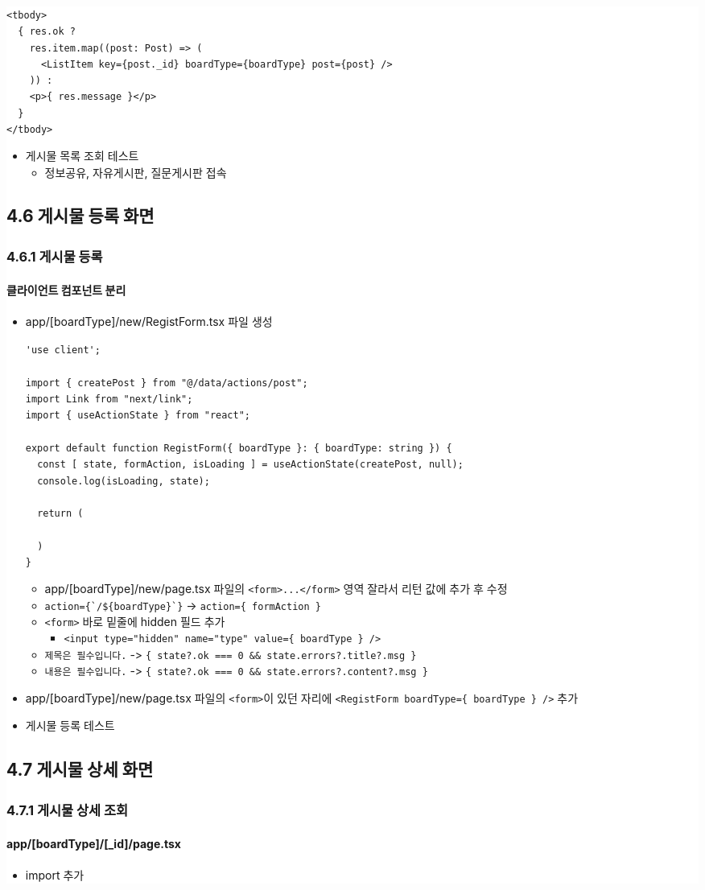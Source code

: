   ```tsx
  <tbody>
    { res.ok ? 
      res.item.map((post: Post) => (
        <ListItem key={post._id} boardType={boardType} post={post} />
      )) : 
      <p>{ res.message }</p>
    }
  </tbody>
  ```

* 게시물 목록 조회 테스트
  - 정보공유, 자유게시판, 질문게시판 접속

## 4.6 게시물 등록 화면

### 4.6.1 게시물 등록
#### 클라이언트 컴포넌트 분리
* app/[boardType]/new/RegistForm.tsx 파일 생성

  ```tsx
  'use client';

  import { createPost } from "@/data/actions/post";
  import Link from "next/link";
  import { useActionState } from "react";

  export default function RegistForm({ boardType }: { boardType: string }) {
    const [ state, formAction, isLoading ] = useActionState(createPost, null);
    console.log(isLoading, state);
    
    return (
      
    )
  }
  ```

  - app/[boardType]/new/page.tsx 파일의 `<form>...</form>` 영역 잘라서 리턴 값에 추가 후 수정
  - ```action={`/${boardType}`}``` -> `action={ formAction }`
  - `<form>` 바로 밑줄에 hidden 필드 추가
    + `<input type="hidden" name="type" value={ boardType } />`
  - `제목은 필수입니다.` -> `{ state?.ok === 0 && state.errors?.title?.msg }`
  - `내용은 필수입니다.` -> `{ state?.ok === 0 && state.errors?.content?.msg }`

* app/[boardType]/new/page.tsx 파일의 `<form>`이 있던 자리에 `<RegistForm boardType={ boardType } />` 추가

* 게시물 등록 테스트

## 4.7 게시물 상세 화면

### 4.7.1 게시물 상세 조회
#### app/[boardType]/[_id]/page.tsx
* import 추가
